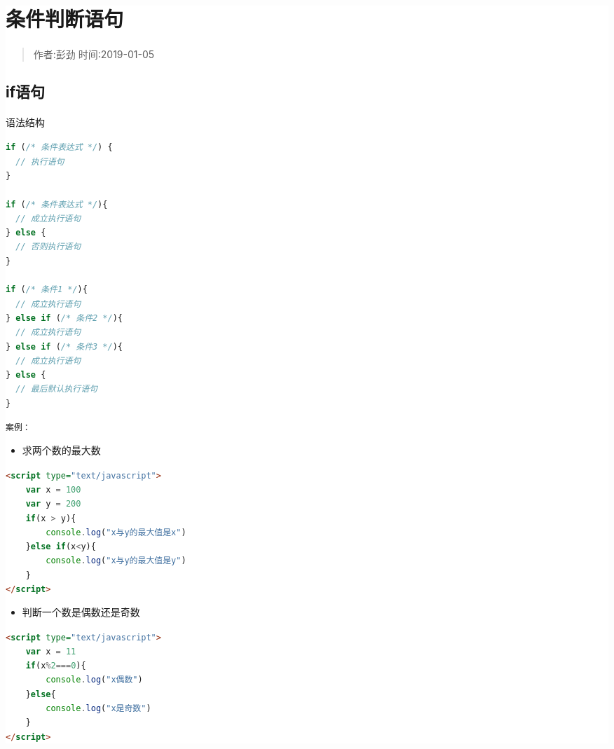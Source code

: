 # 条件判断语句

> 作者:彭劲  时间:2019-01-05

## if语句

语法结构

```javascript
if (/* 条件表达式 */) {
  // 执行语句
}

if (/* 条件表达式 */){
  // 成立执行语句
} else {
  // 否则执行语句
}

if (/* 条件1 */){
  // 成立执行语句
} else if (/* 条件2 */){
  // 成立执行语句
} else if (/* 条件3 */){
  // 成立执行语句
} else {
  // 最后默认执行语句
}
```

`案例：`

* 求两个数的最大数

```html
<script type="text/javascript">
	var x = 100
	var y = 200
	if(x > y){
		console.log("x与y的最大值是x")
	}else if(x<y){
		console.log("x与y的最大值是y")
	}
</script>
```


* 判断一个数是偶数还是奇数

```html
<script type="text/javascript">
	var x = 11
	if(x%2===0){
		console.log("x偶数")
	}else{
		console.log("x是奇数")
	}
</script>
```
